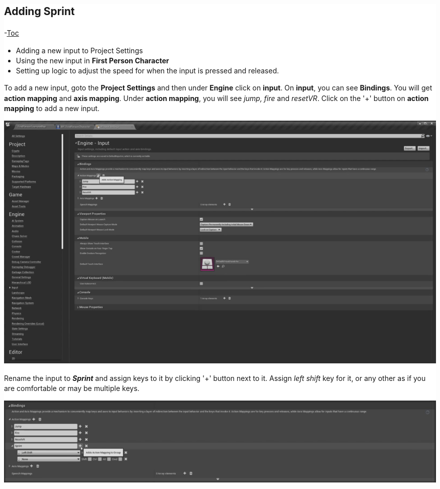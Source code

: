 ## Adding Sprint

 -[Toc](#table-of-content)

 - Adding a new input to Project Settings
 - Using the new input in **First Person Character**
 - Setting up logic to adjust the speed for when the input is pressed and released.

To add a new input, goto the **Project Settings** and then under **Engine** click on **input**.
On **input**, you can see **Bindings**.
You will get **action mapping** and **axis mapping**.
Under **action mapping**, you will see *jump, fire* and *resetVR*. Click on the '+' button on **action mapping** to add a new input.

![AddInput](images/AddInput.png)

Rename the input to ***Sprint*** and assign keys to it by clicking '+' button next to it. Assign *left shift* key for it, or any other as if you are comfortable or may be multiple keys.

![SprintKeyAssign](images/SprintKeyAssign.png)

